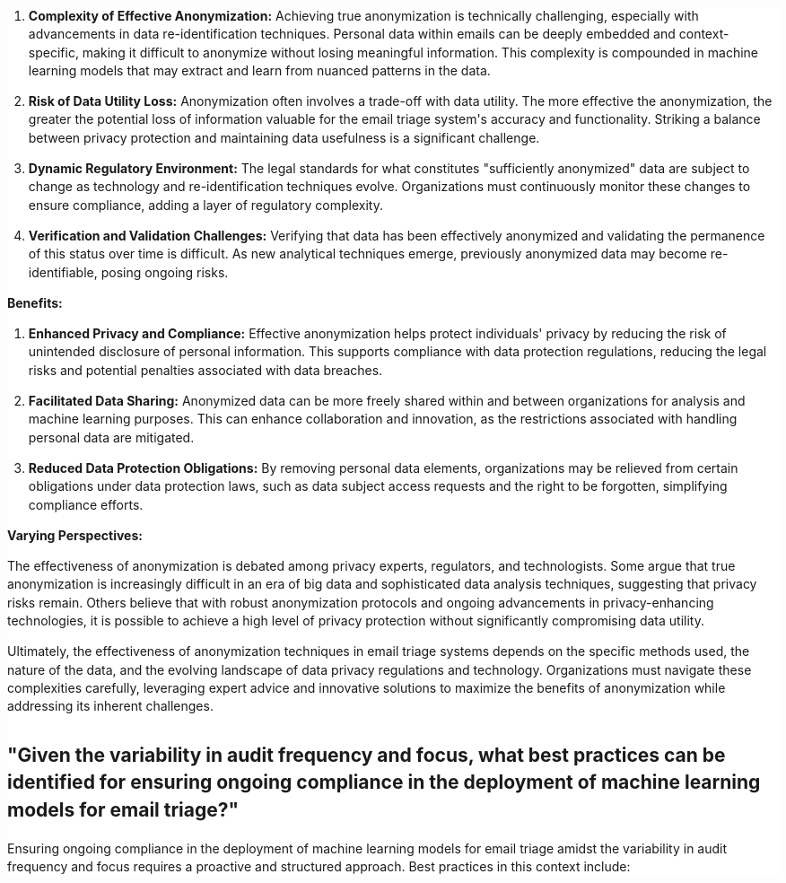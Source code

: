 1. **Complexity of Effective Anonymization:** Achieving true anonymization is technically challenging, especially with advancements in data re-identification techniques. Personal data within emails can be deeply embedded and context-specific, making it difficult to anonymize without losing meaningful information. This complexity is compounded in machine learning models that may extract and learn from nuanced patterns in the data.

2. **Risk of Data Utility Loss:** Anonymization often involves a trade-off with data utility. The more effective the anonymization, the greater the potential loss of information valuable for the email triage system's accuracy and functionality. Striking a balance between privacy protection and maintaining data usefulness is a significant challenge.

3. **Dynamic Regulatory Environment:** The legal standards for what constitutes "sufficiently anonymized" data are subject to change as technology and re-identification techniques evolve. Organizations must continuously monitor these changes to ensure compliance, adding a layer of regulatory complexity.

4. **Verification and Validation Challenges:** Verifying that data has been effectively anonymized and validating the permanence of this status over time is difficult. As new analytical techniques emerge, previously anonymized data may become re-identifiable, posing ongoing risks.

**Benefits:**

1. **Enhanced Privacy and Compliance:** Effective anonymization helps protect individuals' privacy by reducing the risk of unintended disclosure of personal information. This supports compliance with data protection regulations, reducing the legal risks and potential penalties associated with data breaches.

2. **Facilitated Data Sharing:** Anonymized data can be more freely shared within and between organizations for analysis and machine learning purposes. This can enhance collaboration and innovation, as the restrictions associated with handling personal data are mitigated.

3. **Reduced Data Protection Obligations:** By removing personal data elements, organizations may be relieved from certain obligations under data protection laws, such as data subject access requests and the right to be forgotten, simplifying compliance efforts.

**Varying Perspectives:**

The effectiveness of anonymization is debated among privacy experts, regulators, and technologists. Some argue that true anonymization is increasingly difficult in an era of big data and sophisticated data analysis techniques, suggesting that privacy risks remain. Others believe that with robust anonymization protocols and ongoing advancements in privacy-enhancing technologies, it is possible to achieve a high level of privacy protection without significantly compromising data utility.

Ultimately, the effectiveness of anonymization techniques in email triage systems depends on the specific methods used, the nature of the data, and the evolving landscape of data privacy regulations and technology. Organizations must navigate these complexities carefully, leveraging expert advice and innovative solutions to maximize the benefits of anonymization while addressing its inherent challenges.

## "Given the variability in audit frequency and focus, what best practices can be identified for ensuring ongoing compliance in the deployment of machine learning models for email triage?"

Ensuring ongoing compliance in the deployment of machine learning models for email triage amidst the variability in audit frequency and focus requires a proactive and structured approach. Best practices in this context include:
